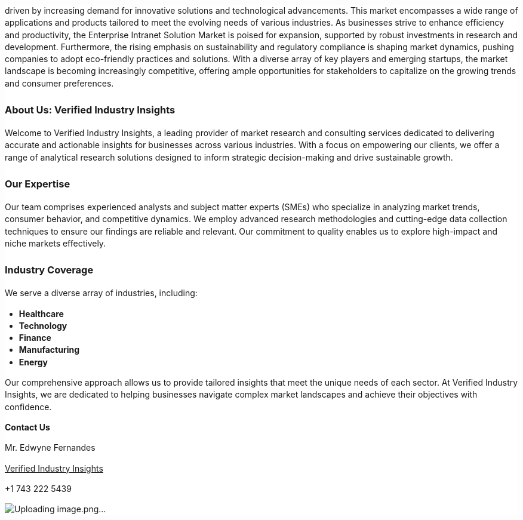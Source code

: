 driven by increasing demand for innovative solutions and technological advancements. This market encompasses a wide range of applications and products tailored to meet the evolving needs of various industries. As businesses strive to enhance efficiency and productivity, the Enterprise Intranet Solution Market is poised for expansion, supported by robust investments in research and development. Furthermore, the rising emphasis on sustainability and regulatory compliance is shaping market dynamics, pushing companies to adopt eco-friendly practices and solutions. With a diverse array of key players and emerging startups, the market landscape is becoming increasingly competitive, offering ample opportunities for stakeholders to capitalize on the growing trends and consumer preferences.</p><h3>About Us: Verified Industry Insights</h3><p>Welcome to Verified Industry Insights, a leading provider of market research and consulting services dedicated to delivering accurate and actionable insights for businesses across various industries. With a focus on empowering our clients, we offer a range of analytical research solutions designed to inform strategic decision-making and drive sustainable growth.</p><h3>Our Expertise</h3><p>Our team comprises experienced analysts and subject matter experts (SMEs) who specialize in analyzing market trends, consumer behavior, and competitive dynamics. We employ advanced research methodologies and cutting-edge data collection techniques to ensure our findings are reliable and relevant. Our commitment to quality enables us to explore high-impact and niche markets effectively.</p><h3>Industry Coverage</h3><p>We serve a diverse array of industries, including:</p><ul><li><strong>Healthcare</strong></li><li><strong>Technology</strong></li><li><strong>Finance</strong></li><li><strong>Manufacturing</strong></li><li><strong>Energy</strong></li></ul><p>Our comprehensive approach allows us to provide tailored insights that meet the unique needs of each sector. At Verified Industry Insights, we are dedicated to helping businesses navigate complex market landscapes and achieve their objectives with confidence.</p><p><strong>Contact Us</strong></p><p>Mr. Edwyne Fernandes</p><p><a href="https://www.verifiedindustryinsights.com/">Verified Industry Insights</a></p><p>+1 743 222 5439</p>
![Uploading image.png…]()
